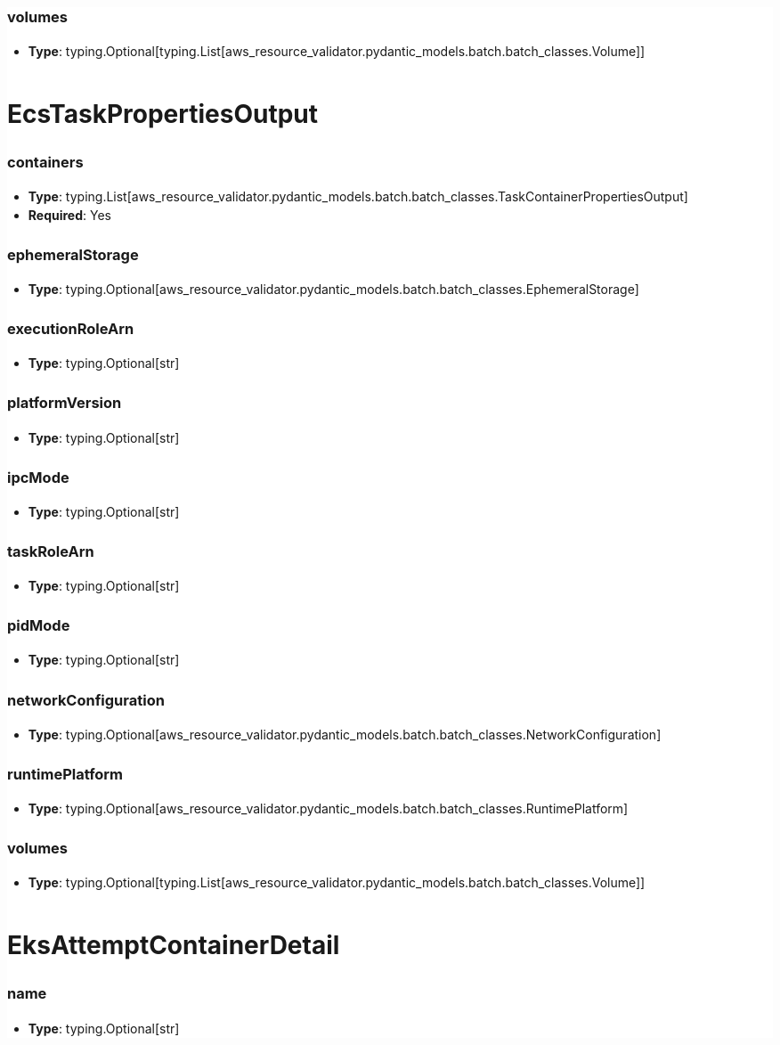 ### volumes
- **Type**: typing.Optional[typing.List[aws_resource_validator.pydantic_models.batch.batch_classes.Volume]]


# EcsTaskPropertiesOutput

### containers
- **Type**: typing.List[aws_resource_validator.pydantic_models.batch.batch_classes.TaskContainerPropertiesOutput]
- **Required**: Yes

### ephemeralStorage
- **Type**: typing.Optional[aws_resource_validator.pydantic_models.batch.batch_classes.EphemeralStorage]

### executionRoleArn
- **Type**: typing.Optional[str]

### platformVersion
- **Type**: typing.Optional[str]

### ipcMode
- **Type**: typing.Optional[str]

### taskRoleArn
- **Type**: typing.Optional[str]

### pidMode
- **Type**: typing.Optional[str]

### networkConfiguration
- **Type**: typing.Optional[aws_resource_validator.pydantic_models.batch.batch_classes.NetworkConfiguration]

### runtimePlatform
- **Type**: typing.Optional[aws_resource_validator.pydantic_models.batch.batch_classes.RuntimePlatform]

### volumes
- **Type**: typing.Optional[typing.List[aws_resource_validator.pydantic_models.batch.batch_classes.Volume]]


# EksAttemptContainerDetail

### name
- **Type**: typing.Optional[str]
